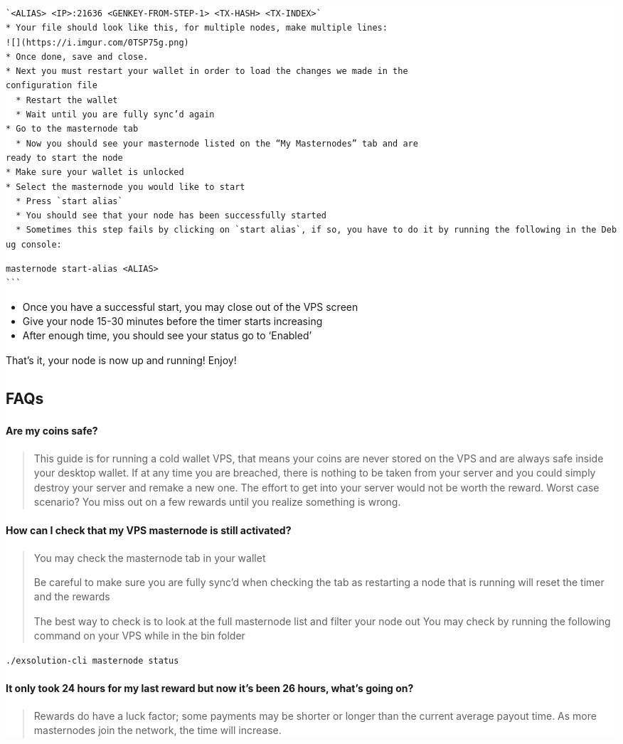 ```
`<ALIAS> <IP>:21636 <GENKEY-FROM-STEP-1> <TX-HASH> <TX-INDEX>`
* Your file should look like this, for multiple nodes, make multiple lines:
![](https://i.imgur.com/0TSP75g.png)
* Once done, save and close.
* Next you must restart your wallet in order to load the changes we made in the
configuration file
  * Restart the wallet
  * Wait until you are fully sync’d again
* Go to the masternode tab
  * Now you should see your masternode listed on the “My Masternodes” tab and are
ready to start the node
* Make sure your wallet is unlocked
* Select the masternode you would like to start
  * Press `start alias`
  * You should see that your node has been successfully started
  * Sometimes this step fails by clicking on `start alias`, if so, you have to do it by running the following in the Debug console:
  ```
	masternode start-alias <ALIAS>
	```
* Once you have a successful start, you may close out of the VPS screen
* Give your node 15-30 minutes before the timer starts increasing
* After enough time, you should see your status go to ‘Enabled’

That’s it, your node is now up and running! Enjoy!

## FAQs
#### Are my coins safe?
> This guide is for running a cold wallet VPS, that means your coins are never stored on the
> VPS and are always safe inside your desktop wallet. If at any time you are breached, there is
> nothing to be taken from your server and you could simply destroy your server and remake
> a new one. The effort to get into your server would not be worth the reward. Worst case
> scenario? You miss out on a few rewards until you realize something is wrong.

#### How can I check that my VPS masternode is still activated?
> You may check the masternode tab in your wallet
>
> Be careful to make sure you are fully sync’d when checking the tab as restarting a
> node that is running will reset the timer and the rewards
>
> The best way to check is to look at the full masternode list and filter your node out
> You may check by running the following command on your VPS while in the bin folder
```
./exsolution-cli masternode status
```

#### It only took 24 hours for my last reward but now it’s been 26 hours, what’s going on?
> Rewards do have a luck factor; some payments may be shorter or longer than the current
> average payout time. As more masternodes join the network, the time will increase. 
